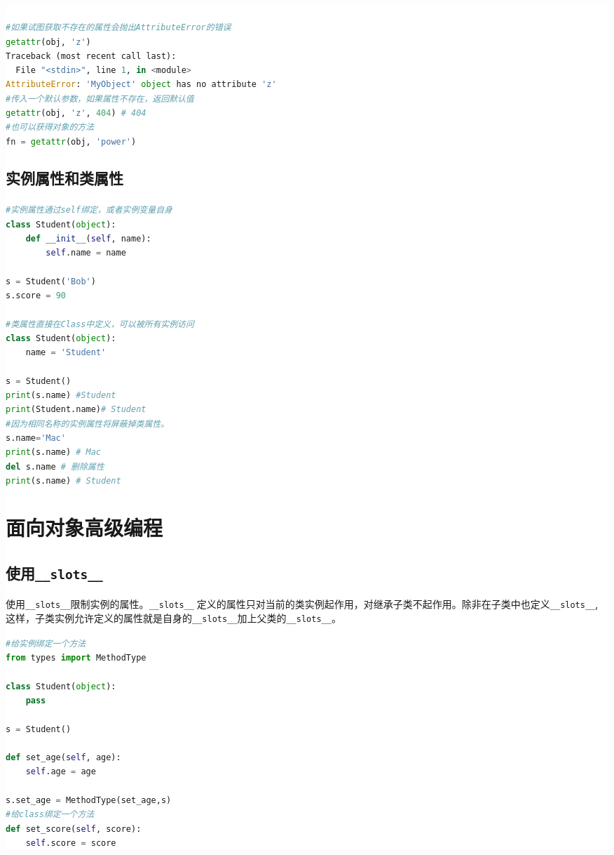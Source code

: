 ```python

#如果试图获取不存在的属性会抛出AttributeError的错误
getattr(obj, 'z')
Traceback (most recent call last):
  File "<stdin>", line 1, in <module>
AttributeError: 'MyObject' object has no attribute 'z'
#传入一个默认参数，如果属性不存在，返回默认值
getattr(obj, 'z', 404) # 404
#也可以获得对象的方法
fn = getattr(obj, 'power')
```

## 实例属性和类属性

```python
#实例属性通过self绑定，或者实例变量自身
class Student(object):
    def __init__(self, name):
        self.name = name

s = Student('Bob')
s.score = 90

#类属性直接在Class中定义，可以被所有实例访问
class Student(object):
    name = 'Student'

s = Student()
print(s.name) #Student
print(Student.name)# Student
#因为相同名称的实例属性将屏蔽掉类属性。
s.name='Mac'
print(s.name) # Mac
del s.name # 删除属性
print(s.name) # Student

```

# 面向对象高级编程

## 使用`__slots__`

使用`__slots__`限制实例的属性。`__slots__` 定义的属性只对当前的类实例起作用，对继承子类不起作用。除非在子类中也定义`__slots__`, 这样，子类实例允许定义的属性就是自身的`__slots__`加上父类的`__slots__`。

```python
#给实例绑定一个方法
from types import MethodType

class Student(object):
	pass

s = Student()

def set_age(self, age):
	self.age = age

s.set_age = MethodType(set_age,s)
#给class绑定一个方法
def set_score(self, score):
	self.score = score

```